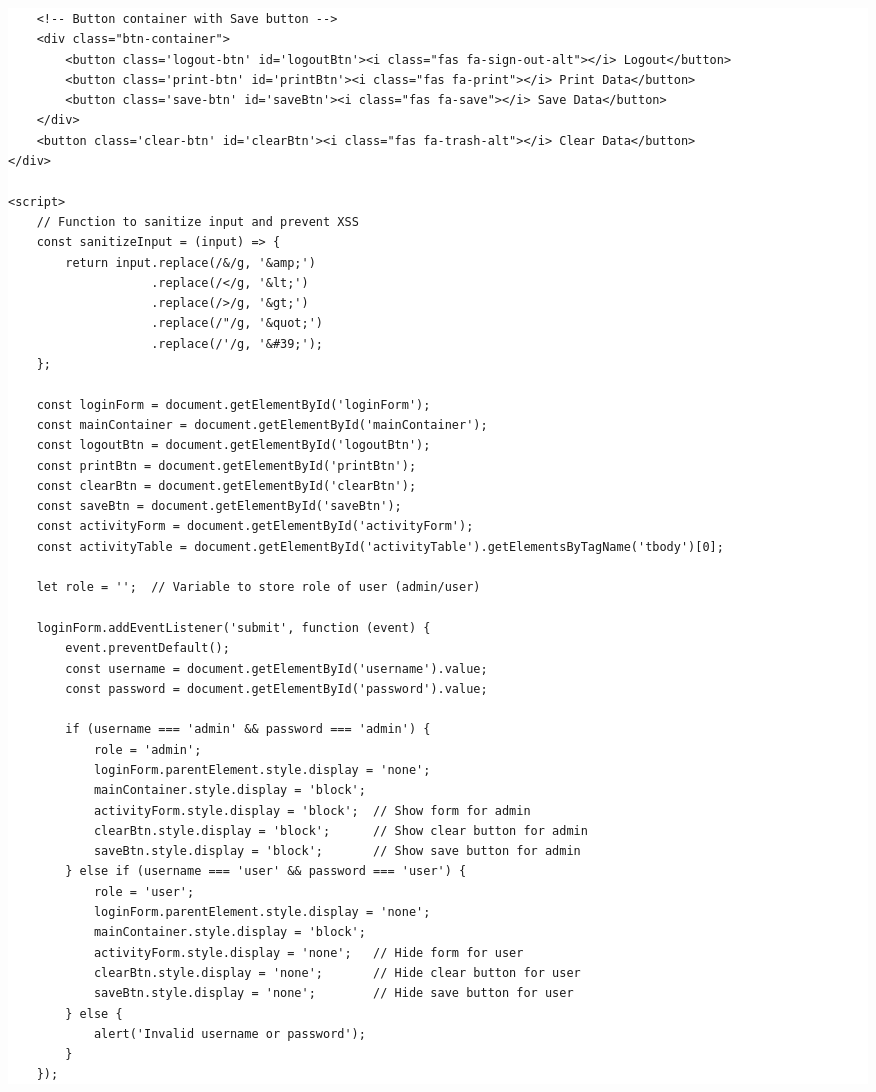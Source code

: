         <!-- Button container with Save button -->
        <div class="btn-container">
            <button class='logout-btn' id='logoutBtn'><i class="fas fa-sign-out-alt"></i> Logout</button>
            <button class='print-btn' id='printBtn'><i class="fas fa-print"></i> Print Data</button>
            <button class='save-btn' id='saveBtn'><i class="fas fa-save"></i> Save Data</button>
        </div>
        <button class='clear-btn' id='clearBtn'><i class="fas fa-trash-alt"></i> Clear Data</button>
    </div>

    <script>
        // Function to sanitize input and prevent XSS
        const sanitizeInput = (input) => {
            return input.replace(/&/g, '&amp;')
                        .replace(/</g, '&lt;')
                        .replace(/>/g, '&gt;')
                        .replace(/"/g, '&quot;')
                        .replace(/'/g, '&#39;');
        };

        const loginForm = document.getElementById('loginForm');
        const mainContainer = document.getElementById('mainContainer');
        const logoutBtn = document.getElementById('logoutBtn');
        const printBtn = document.getElementById('printBtn');
        const clearBtn = document.getElementById('clearBtn');
        const saveBtn = document.getElementById('saveBtn');
        const activityForm = document.getElementById('activityForm');
        const activityTable = document.getElementById('activityTable').getElementsByTagName('tbody')[0];

        let role = '';  // Variable to store role of user (admin/user)

        loginForm.addEventListener('submit', function (event) {
            event.preventDefault();
            const username = document.getElementById('username').value;
            const password = document.getElementById('password').value;

            if (username === 'admin' && password === 'admin') {
                role = 'admin';
                loginForm.parentElement.style.display = 'none';
                mainContainer.style.display = 'block';
                activityForm.style.display = 'block';  // Show form for admin
                clearBtn.style.display = 'block';      // Show clear button for admin
                saveBtn.style.display = 'block';       // Show save button for admin
            } else if (username === 'user' && password === 'user') {
                role = 'user';
                loginForm.parentElement.style.display = 'none';
                mainContainer.style.display = 'block';
                activityForm.style.display = 'none';   // Hide form for user
                clearBtn.style.display = 'none';       // Hide clear button for user
                saveBtn.style.display = 'none';        // Hide save button for user
            } else {
                alert('Invalid username or password');
            }
        });
